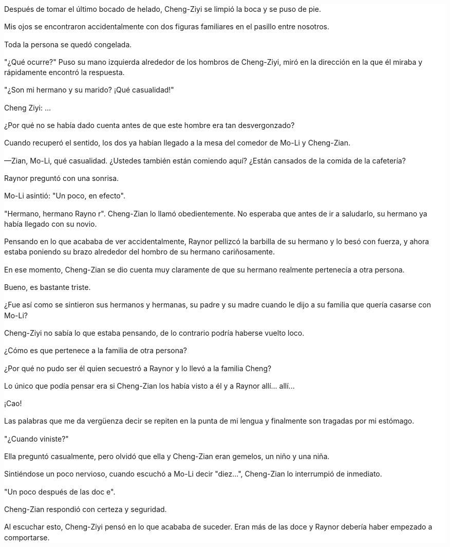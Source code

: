 Después de tomar el último bocado de helado, Cheng-Ziyi se limpió la boca y se puso de pie.

Mis ojos se encontraron accidentalmente con dos figuras familiares en el pasillo entre nosotros.

Toda la persona se quedó congelada.

"¿Qué ocurre?" Puso su mano izquierda alrededor de los hombros de Cheng-Ziyi, miró en la dirección en la que él miraba y rápidamente encontró la respuesta.

"¿Son mi hermano y su marido? ¡Qué casualidad!"

Cheng Ziyi: …

¿Por qué no se había dado cuenta antes de que este hombre era tan desvergonzado?

Cuando recuperó el sentido, los dos ya habían llegado a la mesa del comedor de Mo-Li y Cheng-Zian.

—Zian, Mo-Li, qué casualidad. ¿Ustedes también están comiendo aquí? ¿Están cansados de la comida de la cafetería?

Raynor preguntó con una sonrisa.

Mo-Li asintió: "Un poco, en efecto".

"Hermano, hermano Rayno r". Cheng-Zian lo llamó obedientemente. No esperaba que antes de ir a saludarlo, su hermano ya había llegado con su novio.

Pensando en lo que acababa de ver accidentalmente, Raynor pellizcó la barbilla de su hermano y lo besó con fuerza, y ahora estaba poniendo su brazo alrededor del hombro de su hermano cariñosamente.

En ese momento, Cheng-Zian se dio cuenta muy claramente de que su hermano realmente pertenecía a otra persona.

Bueno, es bastante triste.

¿Fue así como se sintieron sus hermanos y hermanas, su padre y su madre cuando le dijo a su familia que quería casarse con Mo-Li?

Cheng-Ziyi no sabía lo que estaba pensando, de lo contrario podría haberse vuelto loco.

¿Cómo es que pertenece a la familia de otra persona?

¿Por qué no pudo ser él quien secuestró a Raynor y lo llevó a la familia Cheng?

Lo único que podía pensar era si Cheng-Zian los había visto a él y a Raynor allí... allí...

¡Cao!

Las palabras que me da vergüenza decir se repiten en la punta de mi lengua y finalmente son tragadas por mi estómago.

"¿Cuando viniste?"

Ella preguntó casualmente, pero olvidó que ella y Cheng-Zian eran gemelos, un niño y una niña.

Sintiéndose un poco nervioso, cuando escuchó a Mo-Li decir "diez...", Cheng-Zian lo interrumpió de inmediato.

"Un poco después de las doc e".

Cheng-Zian respondió con certeza y seguridad.

Al escuchar esto, Cheng-Ziyi pensó en lo que acababa de suceder. Eran más de las doce y Raynor debería haber empezado a comportarse.

